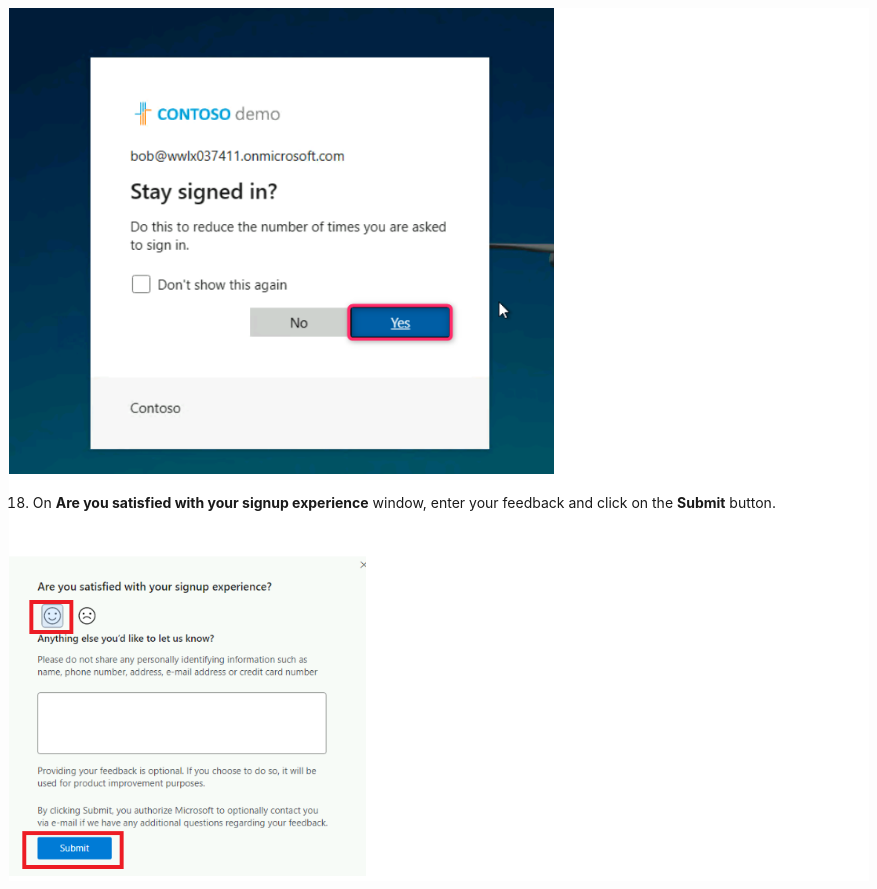 <img src="./media/image22.png"
style="width:5.6779in;height:4.85247in" />

18. On **Are you satisfied with your signup experience** window, enter
    your feedback and click on the **Submit** button.

<img src="./media/image23.png"
style="width:3.72271in;height:3.63271in" />
